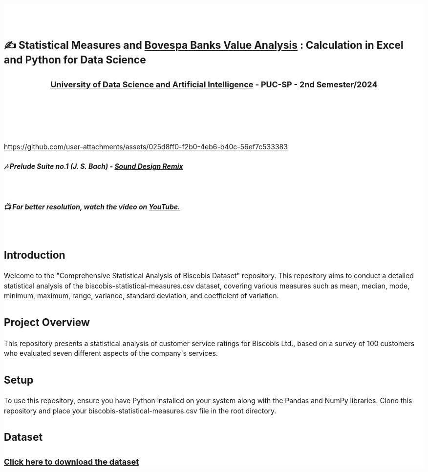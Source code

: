 <br><br>

## ✍️ Statistical Measures and [Bovespa Banks Value Analysis](https://github.com/Quantum-Software-Development/Bovespa-Banks-Value-Analysis)  : Calculation in Excel and Python for Data Science
### <p align="center"> [University of Data Science and Artificial Intelligence]() - PUC-SP - 2nd Semester/2024

 

<br><br>    



<br>

https://github.com/user-attachments/assets/025d8ff0-f2b0-4eb6-b40c-56ef7c533383

##### 🎶 Prelude Suite no.1 (J. S. Bach) - [Sound Design Remix]()

<br>

#####  📺 For better resolution, watch the video on [YouTube.](https://youtu.be/_ytC6S4oDbM)

<br>


## Introduction

Welcome to the "Comprehensive Statistical Analysis of Biscobis Dataset" repository. This repository aims to conduct a detailed statistical analysis of the biscobis-statistical-measures.csv dataset, covering various measures such as mean, median, mode, minimum, maximum, range, variance, standard deviation, and coefficient of variation.

## Project Overview

This repository presents a statistical analysis of customer service ratings for Biscobis Ltd., based on a survey of 100 customers who evaluated seven different aspects of the company's services.

## Setup
To use this repository, ensure you have Python installed on your system along with the Pandas and NumPy libraries. Clone this repository and place your biscobis-statistical-measures.csv file in the root directory.



## Dataset 

### [Click here to download the dataset](dataset/bicobbis-statistical-measures.csv)
